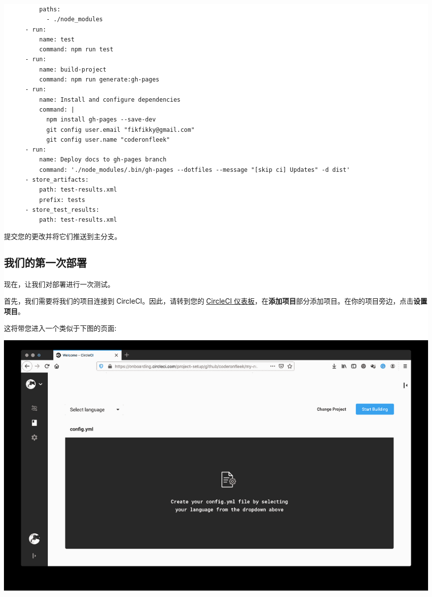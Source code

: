 ```
          paths:
            - ./node_modules
      - run:
          name: test
          command: npm run test
      - run:
          name: build-project
          command: npm run generate:gh-pages
      - run:
          name: Install and configure dependencies
          command: |
            npm install gh-pages --save-dev
            git config user.email "fikfikky@gmail.com"
            git config user.name "coderonfleek"
      - run:
          name: Deploy docs to gh-pages branch
          command: './node_modules/.bin/gh-pages --dotfiles --message "[skip ci] Updates" -d dist'
      - store_artifacts:
          path: test-results.xml
          prefix: tests
      - store_test_results:
          path: test-results.xml 
```

提交您的更改并将它们推送到主分支。

## 我们的第一次部署

现在，让我们对部署进行一次测试。

首先，我们需要将我们的项目连接到 CircleCI。因此，请转到您的 [CircleCI 仪表板](https://circleci.com/dashboard)，在**添加项目**部分添加项目。在你的项目旁边，点击**设置项目**。

这将带您进入一个类似于下图的页面:

![](img/39a1ee64d2fc4cd28426eb2cda1a3a5c.png)
